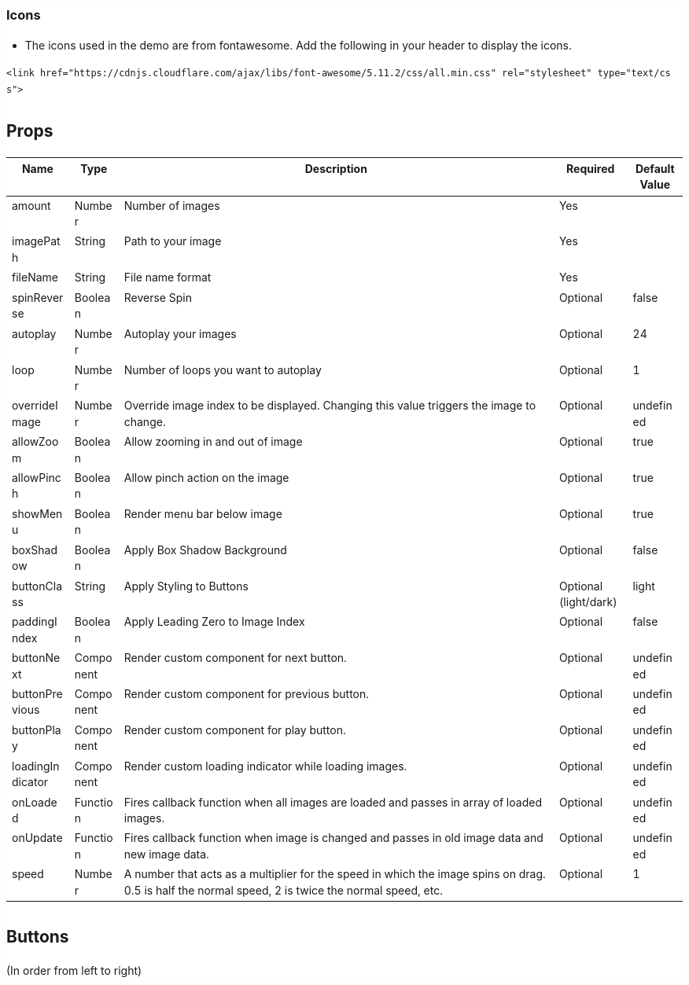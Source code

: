 ### Icons
- The icons used in the demo are from fontawesome. Add the following in your header to display the icons.
```
<link href="https://cdnjs.cloudflare.com/ajax/libs/font-awesome/5.11.2/css/all.min.css" rel="stylesheet" type="text/css">
```

## Props

| Name | Type | Description | Required | Default Value |
| --- | --- | --- | --- | --- |
| amount | Number | Number of images | Yes |
| imagePath | String | Path to your image | Yes |
| fileName | String | File name format | Yes |
| spinReverse | Boolean | Reverse Spin | Optional | false |
| autoplay | Number | Autoplay your images | Optional | 24 |
| loop | Number | Number of loops you want to autoplay | Optional | 1 |
| overrideImage | Number | Override image index to be displayed. Changing this value triggers the image to change. | Optional | undefined |
| allowZoom | Boolean | Allow zooming in and out of image | Optional | true |
| allowPinch | Boolean | Allow pinch action on the image | Optional | true |
| showMenu | Boolean | Render menu bar below image | Optional | true |
| boxShadow | Boolean | Apply Box Shadow Background | Optional | false |
| buttonClass | String | Apply Styling to Buttons | Optional (light/dark) | light |
| paddingIndex | Boolean | Apply Leading Zero to Image Index | Optional | false |
| buttonNext | Component | Render custom component for next button. | Optional | undefined |
| buttonPrevious | Component | Render custom component for previous button. | Optional | undefined |
| buttonPlay | Component | Render custom component for play button. | Optional | undefined |
| loadingIndicator | Component | Render custom loading indicator while loading images. | Optional | undefined |
| onLoaded | Function | Fires callback function when all images are loaded and passes in array of loaded images. | Optional | undefined |
| onUpdate | Function | Fires callback function when image is changed and passes in old image data and new image data. | Optional | undefined |
| speed | Number | A number that acts as a multiplier for the speed in which the image spins on drag. 0.5 is half the normal speed, 2 is twice the normal speed, etc.  | Optional | 1 |

## Buttons

(In order from left to right)
